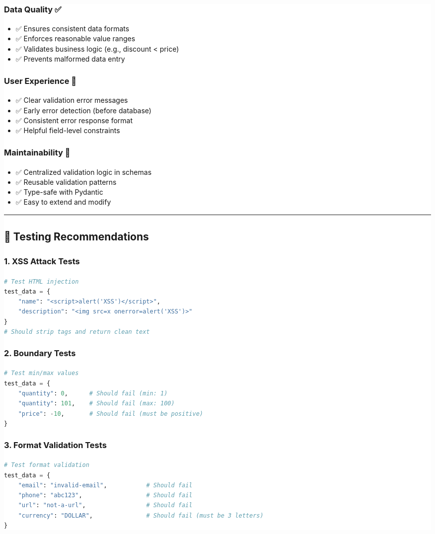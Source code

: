 ### **Data Quality** ✅
- ✅ Ensures consistent data formats
- ✅ Enforces reasonable value ranges
- ✅ Validates business logic (e.g., discount < price)
- ✅ Prevents malformed data entry

### **User Experience** 🎯
- ✅ Clear validation error messages
- ✅ Early error detection (before database)
- ✅ Consistent error response format
- ✅ Helpful field-level constraints

### **Maintainability** 🔧
- ✅ Centralized validation logic in schemas
- ✅ Reusable validation patterns
- ✅ Type-safe with Pydantic
- ✅ Easy to extend and modify

---

## 🧪 Testing Recommendations

### **1. XSS Attack Tests**
```python
# Test HTML injection
test_data = {
    "name": "<script>alert('XSS')</script>",
    "description": "<img src=x onerror=alert('XSS')>"
}
# Should strip tags and return clean text
```

### **2. Boundary Tests**
```python
# Test min/max values
test_data = {
    "quantity": 0,      # Should fail (min: 1)
    "quantity": 101,    # Should fail (max: 100)
    "price": -10,       # Should fail (must be positive)
}
```

### **3. Format Validation Tests**
```python
# Test format validation
test_data = {
    "email": "invalid-email",           # Should fail
    "phone": "abc123",                  # Should fail
    "url": "not-a-url",                 # Should fail
    "currency": "DOLLAR",               # Should fail (must be 3 letters)
}
```
